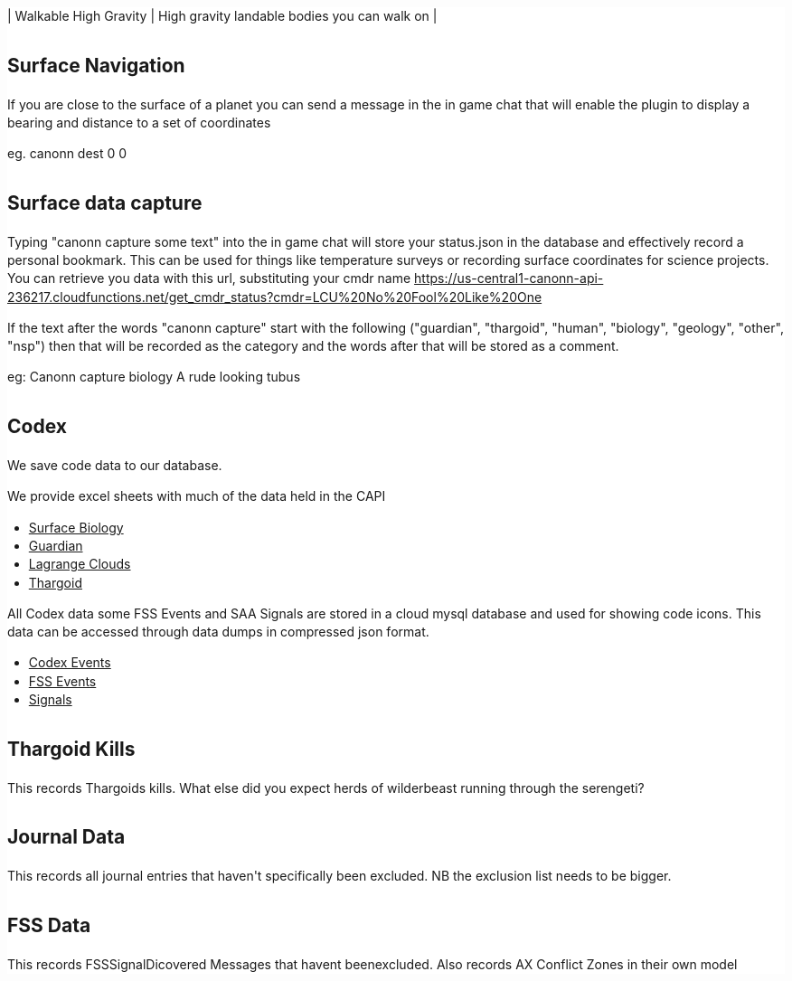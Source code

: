 | Walkable High Gravity | High gravity landable bodies you can walk on |



## Surface Navigation

If you are close to the surface of a planet you can send a message in the in game chat that will enable the plugin to display a bearing and distance to a set of coordinates

eg. canonn dest 0 0

## Surface data capture

Typing "canonn capture some text" into the in game chat will store your status.json in the database and effectively record a personal bookmark. This can be used for things like temperature surveys or recording surface coordinates for science projects. You can retrieve you data with this url, substituting your cmdr name https://us-central1-canonn-api-236217.cloudfunctions.net/get_cmdr_status?cmdr=LCU%20No%20Fool%20Like%20One

If the text after the words "canonn capture" start with the following ("guardian", "thargoid", "human", "biology", "geology", "other", "nsp") then that will be recorded as the category and the words after that will be stored as a comment.

eg: Canonn capture biology A rude looking tubus 

## Codex

We save code data to our database. 

We provide excel sheets with much of the data held in the CAPI

* [Surface Biology](https://canonn.fyi/biosheet)
* [Guardian](https://canonn.fyi/guardiansheet)
* [Lagrange Clouds](canonn.fyi/cloudsheet)
* [Thargoid](https://canonn.fyi/thargoidsheet)

All Codex data some FSS Events and SAA Signals are stored in a cloud mysql database and used for showing code icons. This data can be accessed through data dumps in compressed json format.

* [Codex Events](https://drive.google.com/file/d/138PgJgUCv1Y10LRDsj3eUnOZh3cf_1v4/view?usp=sharing)
* [FSS Events](https://drive.google.com/file/d/167wFlOrklf5tT2C1LtYGi8Ryjg-HpFXB/view?usp=sharing)
* [Signals](https://drive.google.com/file/d/1VyxpC3xux7A9oKYZ9xEApVND-CFeF_Lf/view?usp=sharing)

## Thargoid Kills 
This records Thargoids kills. What else did you expect herds of wilderbeast running through the serengeti?

## Journal Data
This records all journal entries that haven't specifically been excluded. NB the exclusion list needs to be bigger.

## FSS Data
This records FSSSignalDicovered Messages that havent beenexcluded. Also records AX Conflict Zones in their own model
